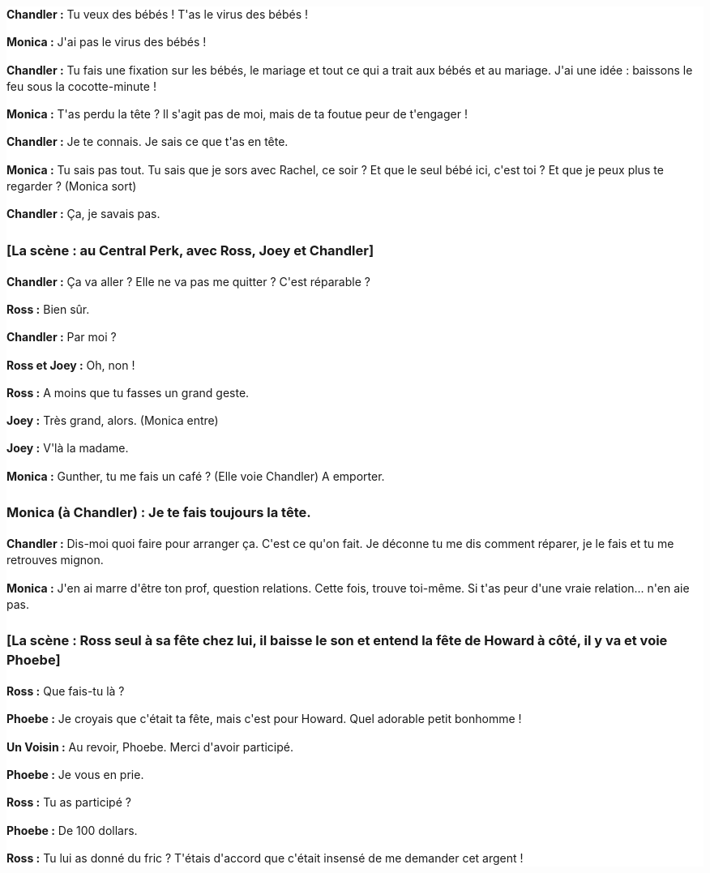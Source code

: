 **Chandler :** Tu veux des bébés ! T'as le virus des bébés !

**Monica :** J'ai pas le virus des bébés !

**Chandler :** Tu fais une fixation sur les bébés, le mariage et tout ce qui a trait aux bébés et au mariage. J'ai une idée : baissons le feu sous la cocotte-minute !

**Monica :** T'as perdu la tête ? ll s'agit pas de moi, mais de ta foutue peur de t'engager !

**Chandler :** Je te connais. Je sais ce que t'as en tête.

**Monica :** Tu sais pas tout. Tu sais que je sors avec Rachel, ce soir ? Et que le seul bébé ici, c'est toi ? Et que je peux plus te regarder ? (Monica sort)

**Chandler :** Ça, je savais pas.

### [La scène : au Central Perk, avec Ross, Joey et Chandler]

**Chandler :** Ça va aller ? Elle ne va pas me quitter ? C'est réparable ?

**Ross :** Bien sûr.

**Chandler :** Par moi ?

**Ross et Joey :** Oh, non !

**Ross :** A moins que tu fasses un grand geste.

**Joey :** Très grand, alors. (Monica entre)

**Joey :** V'là la madame.

**Monica :** Gunther, tu me fais un café ? (Elle voie Chandler) A emporter.

### Monica (à Chandler) : Je te fais toujours la tête.

**Chandler :** Dis-moi quoi faire pour arranger ça. C'est ce qu'on fait. Je déconne tu me dis comment réparer, je le fais et tu me retrouves mignon.

**Monica :** J'en ai marre d'être ton prof, question relations. Cette fois, trouve toi-même. Si t'as peur d'une vraie relation... n'en aie pas.

### [La scène : Ross seul à sa fête chez lui, il baisse le son et entend la fête de Howard à côté, il y va et voie Phoebe]

**Ross :** Que fais-tu là ?

**Phoebe :** Je croyais que c'était ta fête, mais c'est pour Howard. Quel adorable petit bonhomme !

**Un Voisin :** Au revoir, Phoebe. Merci d'avoir participé.

**Phoebe :** Je vous en prie.

**Ross :** Tu as participé ?

**Phoebe :** De 100 dollars.

**Ross :** Tu lui as donné du fric ? T'étais d'accord que c'était insensé de me demander cet argent !
